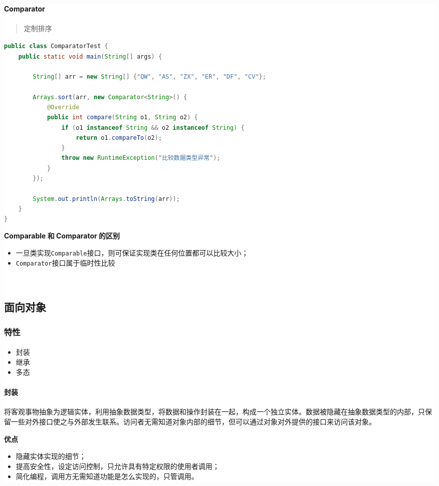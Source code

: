 

#### Comparator

>定制排序

```java
public class ComparatorTest {
    public static void main(String[] args) {

        String[] arr = new String[] {"QW", "AS", "ZX", "ER", "DF", "CV"};

        Arrays.sort(arr, new Comparator<String>() {
            @Override
            public int compare(String o1, String o2) {
                if (o1 instanceof String && o2 instanceof String) {
                    return o1.compareTo(o2);
                }
                throw new RuntimeException("比较数据类型异常");
            }
        });

        System.out.println(Arrays.toString(arr));
    }
}
```



**Comparable 和 Comparator 的区别**

* 一旦类实现`Comparable`接口，则可保证实现类在任何位置都可以比较大小；
* `Comparator`接口属于临时性比较



<br>

## 面向对象

### 特性

- 封装
- 继承
- 多态



#### 封装

将客观事物抽象为逻辑实体，利用抽象数据类型，将数据和操作封装在一起，构成一个独立实体。数据被隐藏在抽象数据类型的内部，只保留一些对外接口使之与外部发生联系。访问者无需知道对象内部的细节，但可以通过对象对外提供的接口来访问该对象。

**优点**

- 隐藏实体实现的细节；
- 提高安全性，设定访问控制，只允许具有特定权限的使用者调用；
- 简化编程，调用方无需知道功能是怎么实现的，只管调用。
